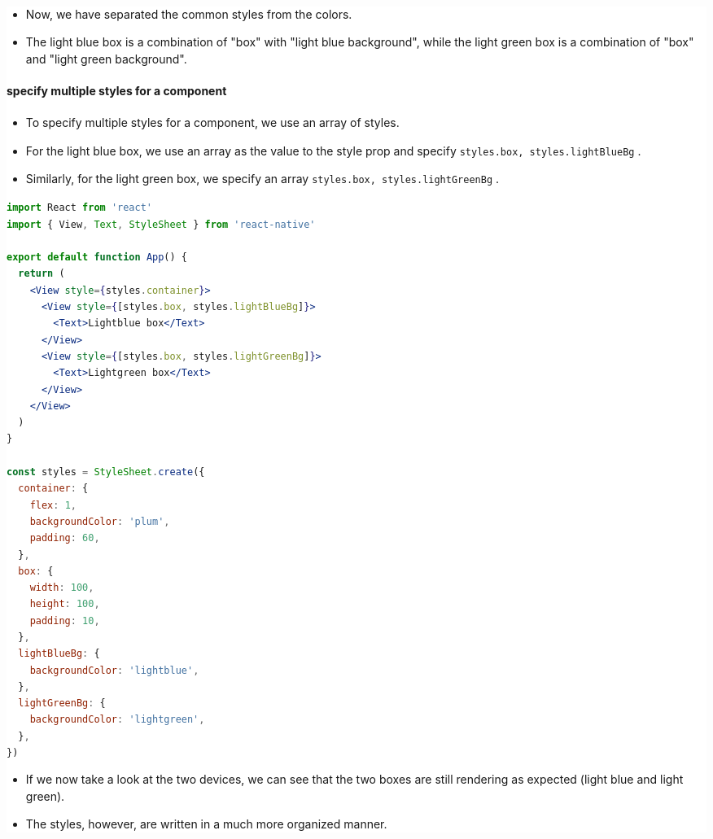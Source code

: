 - Now, we have separated the common styles from the colors.

- The light blue box is a combination of "box" with "light blue background", while the light green box is a combination of "box" and "light green background".

#### specify multiple styles for a component

- To specify multiple styles for a component, we use an array of styles.

- For the light blue box, we use an array as the value to the style prop and specify `styles.box, styles.lightBlueBg` .

- Similarly, for the light green box, we specify an array `styles.box, styles.lightGreenBg` .

```jsx
import React from 'react'
import { View, Text, StyleSheet } from 'react-native'

export default function App() {
  return (
    <View style={styles.container}>
      <View style={[styles.box, styles.lightBlueBg]}>
        <Text>Lightblue box</Text>
      </View>
      <View style={[styles.box, styles.lightGreenBg]}>
        <Text>Lightgreen box</Text>
      </View>
    </View>
  )
}

const styles = StyleSheet.create({
  container: {
    flex: 1,
    backgroundColor: 'plum',
    padding: 60,
  },
  box: {
    width: 100,
    height: 100,
    padding: 10,
  },
  lightBlueBg: {
    backgroundColor: 'lightblue',
  },
  lightGreenBg: {
    backgroundColor: 'lightgreen',
  },
})
```

- If we now take a look at the two devices, we can see that the two boxes are still rendering as expected (light blue and light green).

- The styles, however, are written in a much more organized manner.
